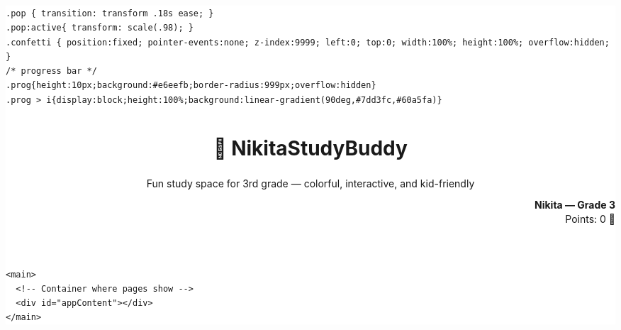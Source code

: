     .pop { transition: transform .18s ease; }
    .pop:active{ transform: scale(.98); }
    .confetti { position:fixed; pointer-events:none; z-index:9999; left:0; top:0; width:100%; height:100%; overflow:hidden; }
    /* progress bar */
    .prog{height:10px;background:#e6eefb;border-radius:999px;overflow:hidden}
    .prog > i{display:block;height:100%;background:linear-gradient(90deg,#7dd3fc,#60a5fa)}
  </style>
</head>
<body>
  <div class="wrap">
    <header>
      <div>
        <h1 id="title">🦉 NikitaStudyBuddy</h1>
        <div class="sub">Fun study space for 3rd grade — colorful, interactive, and kid-friendly</div>
        <nav id="mainNav" style="margin-top:10px"></nav>
      </div>
      <div style="text-align:right">
        <div style="font-weight:700" id="profileName">Nikita — Grade 3</div>
        <div class="small muted">Points: <span id="points">0</span> <span class="badge" id="avatar">🦉</span></div>
      </div>
    </header>

    <main>
      <!-- Container where pages show -->
      <div id="appContent"></div>
    </main>
  </div>

  <div id="confettiRoot" class="confetti" aria-hidden="true"></div>

  <script>
  /*****************************************************************
   * Nikita Study Buddy - Single-file HTML/CSS/JS app
   * - Saves state to localStorage
   * - Colorful interface, quiz + explanations, study guide -> flashcards
   *****************************************************************/

  /* ---------- Utilities & State ---------- */
  const STORAGE_KEY = 'nikita_nsb_v1';
  const defaultState = {
    name: 'Nikita',
    grade: 3,
    avatar: '🦉',
    points: 0,
    subjects: { Science:78, ELA:81, 'Social Studies':100, Math:94 },
    schedule: [],
    flashcards: [],   // {subject, front, back}
    quizLog: [],      // {title, score, date}
  };

  let state = loadState();
